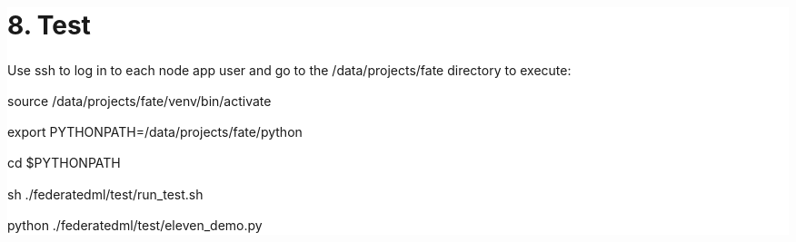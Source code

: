 # 8.     Test

Use ssh to log in to each node app user and go to the /data/projects/fate directory to execute:

source /data/projects/fate/venv/bin/activate

export PYTHONPATH=/data/projects/fate/python

cd $PYTHONPATH

sh ./federatedml/test/run_test.sh

python ./federatedml/test/eleven_demo.py

 

 

 